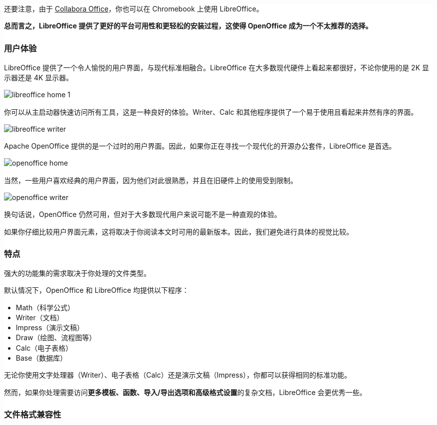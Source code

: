 
还要注意，由于 [Collabora Office](https://www.collaboraoffice.com/press-releases/collabora-office-ships-for-chromebooks/)，你也可以在 Chromebook 上使用 LibreOffice。


**总而言之，LibreOffice 提供了更好的平台可用性和更轻松的安装过程，这使得 OpenOffice 成为一个不太推荐的选择。**


### 用户体验


LibreOffice 提供了一个令人愉悦的用户界面，与现代标准相融合。LibreOffice 在大多数现代硬件上看起来都很好，不论你使用的是 2K 显示器还是 4K 显示器。


![libreoffice home 1](/Asserts/Images/album/202308/10/143908vgvkjd9mykjgytmm.png)


你可以从主启动器快速访问所有工具，这是一种良好的体验。Writer、Calc 和其他程序提供了一个易于使用且看起来井然有序的界面。


![libreoffice writer](/Asserts/Images/album/202308/10/143909y2tlggdq0iglyjpq.png)


Apache OpenOffice 提供的是一个过时的用户界面。因此，如果你正在寻找一个现代化的开源办公套件，LibreOffice 是首选。


![openoffice home](/Asserts/Images/album/202308/10/143910jx788kpmge792fw2.png)


当然，一些用户喜欢经典的用户界面，因为他们对此很熟悉，并且在旧硬件上的使用受到限制。


![openoffice writer](/Asserts/Images/album/202308/10/143911ydtfhgi33h22ighz.png)


换句话说，OpenOffice 仍然可用，但对于大多数现代用户来说可能不是一种直观的体验。


如果你仔细比较用户界面元素，这将取决于你阅读本文时可用的最新版本。因此，我们避免进行具体的视觉比较。


### 特点


强大的功能集的需求取决于你处理的文件类型。


默认情况下，OpenOffice 和 LibreOffice 均提供以下程序：


* Math（科学公式）
* Writer（文档）
* Impress（演示文稿）
* Draw（绘图、流程图等）
* Calc（电子表格）
* Base（数据库）


无论你使用文字处理器（Writer）、电子表格（Calc）还是演示文稿（Impress），你都可以获得相同的标准功能。


然而，如果你处理需要访问**更多模板、函数、导入/导出选项和高级格式设置**的复杂文档，LibreOffice 会更优秀一些。


### 文件格式兼容性
